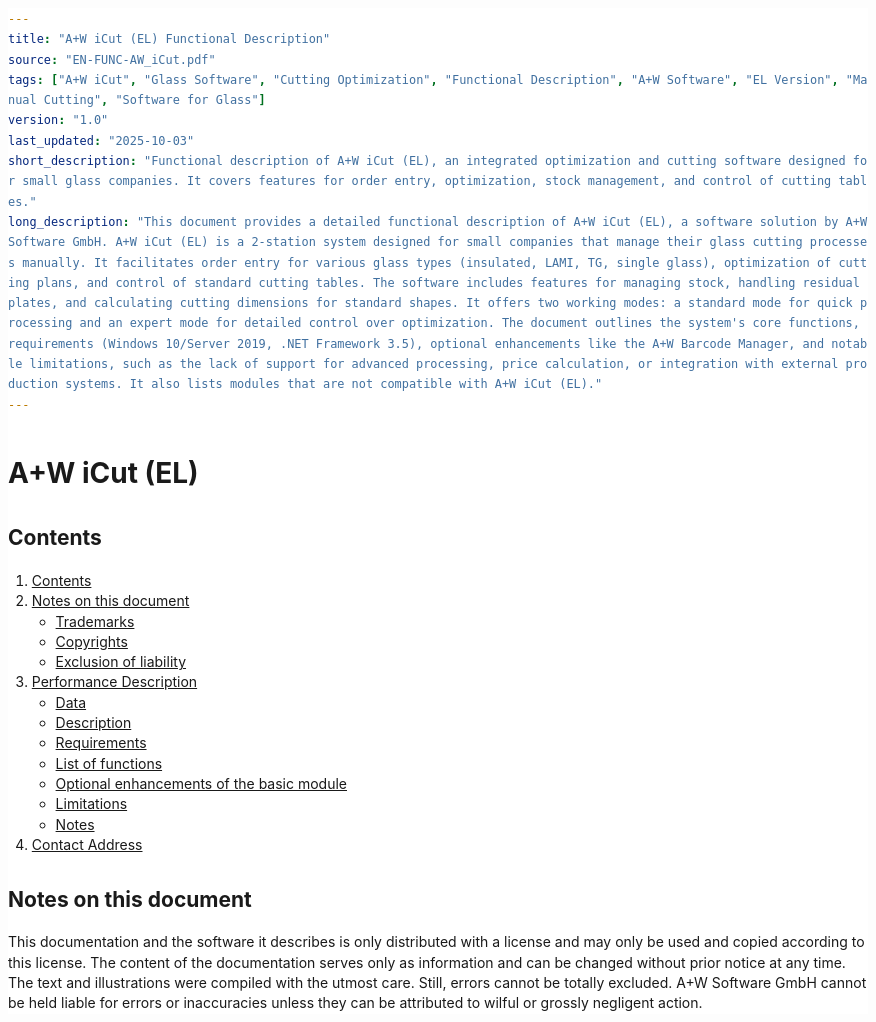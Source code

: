 ```yaml
---
title: "A+W iCut (EL) Functional Description"
source: "EN-FUNC-AW_iCut.pdf"
tags: ["A+W iCut", "Glass Software", "Cutting Optimization", "Functional Description", "A+W Software", "EL Version", "Manual Cutting", "Software for Glass"]
version: "1.0"
last_updated: "2025-10-03"
short_description: "Functional description of A+W iCut (EL), an integrated optimization and cutting software designed for small glass companies. It covers features for order entry, optimization, stock management, and control of cutting tables."
long_description: "This document provides a detailed functional description of A+W iCut (EL), a software solution by A+W Software GmbH. A+W iCut (EL) is a 2-station system designed for small companies that manage their glass cutting processes manually. It facilitates order entry for various glass types (insulated, LAMI, TG, single glass), optimization of cutting plans, and control of standard cutting tables. The software includes features for managing stock, handling residual plates, and calculating cutting dimensions for standard shapes. It offers two working modes: a standard mode for quick processing and an expert mode for detailed control over optimization. The document outlines the system's core functions, requirements (Windows 10/Server 2019, .NET Framework 3.5), optional enhancements like the A+W Barcode Manager, and notable limitations, such as the lack of support for advanced processing, price calculation, or integration with external production systems. It also lists modules that are not compatible with A+W iCut (EL)."
---
```


# A+W iCut (EL)

## Contents
1.  [Contents](#contents)
2.  [Notes on this document](#notes-on-this-document)
    -   [Trademarks](#trademarks)
    -   [Copyrights](#copyrights)
    -   [Exclusion of liability](#exclusion-of-liability)
3.  [Performance Description](#performance-description)
    -   [Data](#data)
    -   [Description](#description)
    -   [Requirements](#requirements)
    -   [List of functions](#list-of-functions)
    -   [Optional enhancements of the basic module](#optional-enhancements-of-the-basic-module)
    -   [Limitations](#limitations)
    -   [Notes](#notes)
4.  [Contact Address](#contact-address)

## Notes on this document
This documentation and the software it describes is only distributed with a license and may only be used and copied according to this license. The content of the documentation serves only as information and can be changed without prior notice at any time. The text and illustrations were compiled with the utmost care. Still, errors cannot be totally excluded. A+W Software GmbH cannot be held liable for errors or inaccuracies unless they can be attributed to wilful or grossly negligent action.
